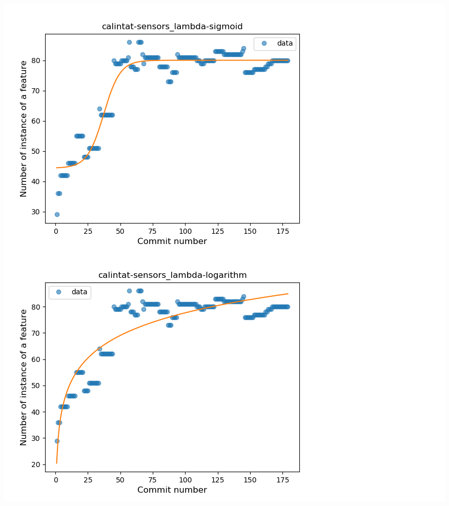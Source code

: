 ![calintat-sensors T7](../plots/calintat-sensors_lambda_T7.png)
![calintat-sensors T6](../plots/calintat-sensors_lambda_T6.png)
